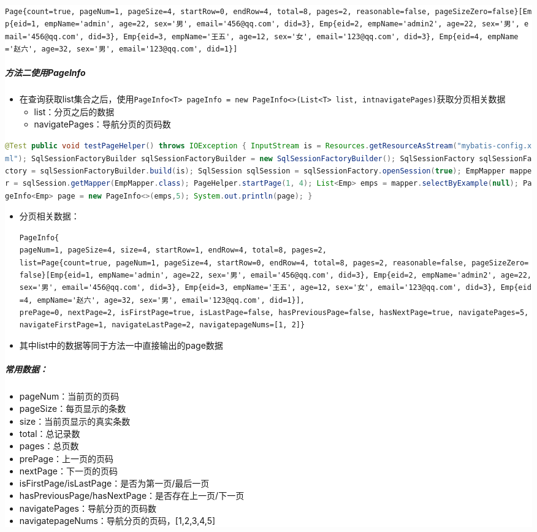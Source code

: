   ```
  Page{count=true, pageNum=1, pageSize=4, startRow=0, endRow=4, total=8, pages=2, reasonable=false, pageSizeZero=false}[Emp{eid=1, empName='admin', age=22, sex='男', email='456@qq.com', did=3}, Emp{eid=2, empName='admin2', age=22, sex='男', email='456@qq.com', did=3}, Emp{eid=3, empName='王五', age=12, sex='女', email='123@qq.com', did=3}, Emp{eid=4, empName='赵六', age=32, sex='男', email='123@qq.com', did=1}]
  ```

##### 方法二使用PageInfo

- 在查询获取list集合之后，使用`PageInfo<T> pageInfo = new PageInfo<>(List<T> list, intnavigatePages)`获取分页相关数据
  - list：分页之后的数据
  - navigatePages：导航分页的页码数

```java
@Test public void testPageHelper() throws IOException { InputStream is = Resources.getResourceAsStream("mybatis-config.xml"); SqlSessionFactoryBuilder sqlSessionFactoryBuilder = new SqlSessionFactoryBuilder(); SqlSessionFactory sqlSessionFactory = sqlSessionFactoryBuilder.build(is); SqlSession sqlSession = sqlSessionFactory.openSession(true); EmpMapper mapper = sqlSession.getMapper(EmpMapper.class); PageHelper.startPage(1, 4); List<Emp> emps = mapper.selectByExample(null); PageInfo<Emp> page = new PageInfo<>(emps,5); System.out.println(page); }
```

- 分页相关数据：
  
  ```
  PageInfo{
  pageNum=1, pageSize=4, size=4, startRow=1, endRow=4, total=8, pages=2, 
  list=Page{count=true, pageNum=1, pageSize=4, startRow=0, endRow=4, total=8, pages=2, reasonable=false, pageSizeZero=false}[Emp{eid=1, empName='admin', age=22, sex='男', email='456@qq.com', did=3}, Emp{eid=2, empName='admin2', age=22, sex='男', email='456@qq.com', did=3}, Emp{eid=3, empName='王五', age=12, sex='女', email='123@qq.com', did=3}, Emp{eid=4, empName='赵六', age=32, sex='男', email='123@qq.com', did=1}], 
  prePage=0, nextPage=2, isFirstPage=true, isLastPage=false, hasPreviousPage=false, hasNextPage=true, navigatePages=5, navigateFirstPage=1, navigateLastPage=2, navigatepageNums=[1, 2]}
  ```

- 其中list中的数据等同于方法一中直接输出的page数据

##### 常用数据：

- pageNum：当前页的页码
- pageSize：每页显示的条数
- size：当前页显示的真实条数
- total：总记录数
- pages：总页数
- prePage：上一页的页码
- nextPage：下一页的页码
- isFirstPage/isLastPage：是否为第一页/最后一页
- hasPreviousPage/hasNextPage：是否存在上一页/下一页
- navigatePages：导航分页的页码数
- navigatepageNums：导航分页的页码，\[1,2,3,4,5\]